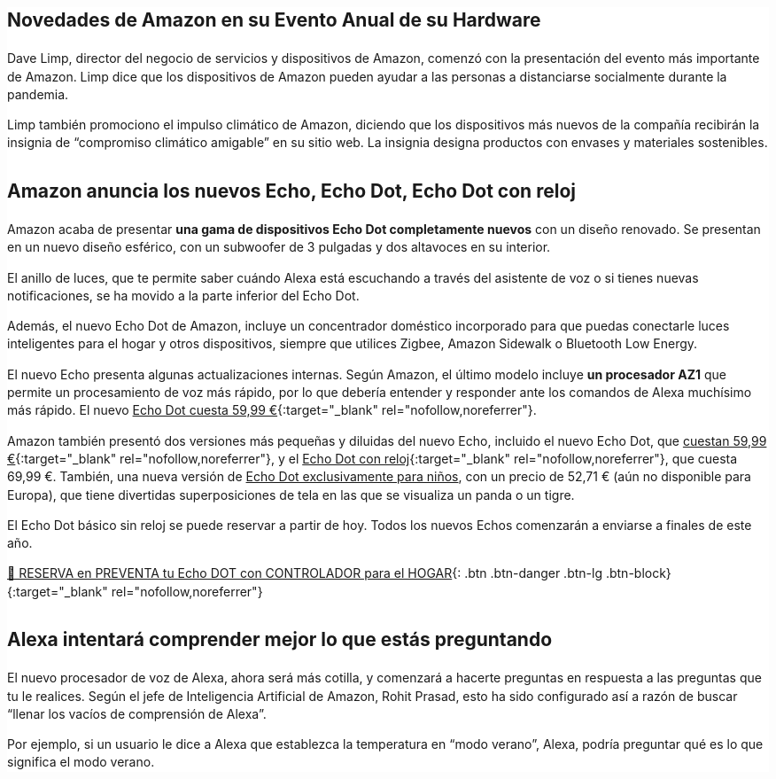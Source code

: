 ## **Novedades de Amazon en su Evento Anual de su Hardware**

Dave Limp, director del negocio de servicios y dispositivos de Amazon, comenzó con la presentación del evento más importante de Amazon. Limp dice que los dispositivos de Amazon pueden ayudar a las personas a distanciarse socialmente durante la pandemia.

Limp también promociono el impulso climático de Amazon, diciendo que los dispositivos más nuevos de la compañía recibirán la insignia de “compromiso climático amigable” en su sitio web. La insignia designa productos con envases y materiales sostenibles.

## **Amazon anuncia los nuevos Echo, Echo Dot, Echo Dot con reloj**

Amazon acaba de presentar **una gama de dispositivos Echo Dot completamente nuevos** con un diseño renovado. Se presentan en un nuevo diseño esférico, con un subwoofer de 3 pulgadas y dos altavoces en su interior.

El anillo de luces, que te permite saber cuándo Alexa está escuchando a través del asistente de voz o si tienes nuevas notificaciones, se ha movido a la parte inferior del Echo Dot.

Además, el nuevo Echo Dot de Amazon, incluye un concentrador doméstico incorporado para que puedas conectarle luces inteligentes para el hogar y otros dispositivos, siempre que utilices Zigbee, Amazon Sidewalk o Bluetooth Low Energy.

El nuevo Echo presenta algunas actualizaciones internas. Según Amazon, el último modelo incluye **un procesador AZ1** que permite un procesamiento de voz más rápido, por lo que debería entender y responder ante los comandos de Alexa muchísimo más rápido. El nuevo [Echo Dot cuesta 59,99 €](https://amzn.to/2GbjWPq){:target="_blank" rel="nofollow,noreferrer"}.

Amazon también presentó dos versiones más pequeñas y diluidas del nuevo Echo, incluido el nuevo Echo Dot, que [cuestan 59,99 €](https://amzn.to/2GbjWPq){:target="_blank" rel="nofollow,noreferrer"}, y el [Echo Dot con reloj](https://amzn.to/3cuisvp){:target="_blank" rel="nofollow,noreferrer"}, que cuesta 69,99 €. También, una nueva versión de [Echo Dot exclusivamente para niños](https://amzn.to/32YTz84), con un precio de 52,71 € (aún no disponible para Europa), que tiene divertidas superposiciones de tela en las que se visualiza un panda o un tigre.

El Echo Dot básico sin reloj se puede reservar a partir de hoy. Todos los nuevos Echos comenzarán a enviarse a finales de este año.

[🛒 RESERVA en PREVENTA tu Echo DOT con CONTROLADOR para el HOGAR](https://amzn.to/3j3LCUP "Reserva YA el nuevo echo dot con reloj y alexa"){: .btn .btn-danger .btn-lg .btn-block}{:target="_blank" rel="nofollow,noreferrer"}

## **Alexa intentará comprender mejor lo que estás preguntando**

El nuevo procesador de voz de Alexa, ahora será más cotilla, y comenzará a hacerte preguntas en respuesta a las preguntas que tu le realices. Según el jefe de Inteligencia Artificial de Amazon, Rohit Prasad, esto ha sido configurado así a razón de buscar “llenar los vacíos de comprensión de Alexa”.

Por ejemplo, si un usuario le dice a Alexa que establezca la temperatura en “modo verano”, Alexa, podría preguntar qué es lo que significa el modo verano.
